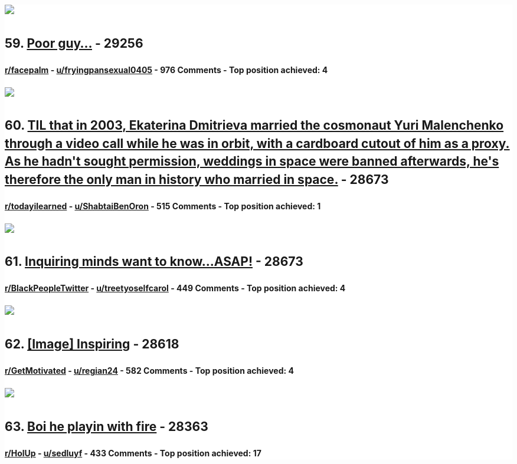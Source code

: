 <a href="https://i.redd.it/xdq0zmvvq3d81.jpg"><img src="https://b.thumbs.redditmedia.com/i-9jZ6GoSyzIegkGIeFZCpv2W8BQ6np4DBPdmMCil8I.jpg"></img></a>

## 59. [Poor guy…](http://reddit.com/r/facepalm/comments/s9pu0b/poor_guy/) - 29256
#### [r/facepalm](http://reddit.com/r/facepalm) - [u/fryingpansexual0405](http://reddit.com/u/fryingpansexual0405) - 976 Comments - Top position achieved: 4

<a href="https://i.redd.it/9pwiun17z4d81.jpg"><img src="https://b.thumbs.redditmedia.com/Ap4J7Rk_aK9CF2h2hcFOr5nhz67pz6t5UwD1JcBDR7A.jpg"></img></a>

## 60. [TIL that in 2003, Ekaterina Dmitrieva married the cosmonaut Yuri Malenchenko through a video call while he was in orbit, with a cardboard cutout of him as a proxy. As he hadn't sought permission, weddings in space were banned afterwards, he's therefore the only man in history who married in space.](http://reddit.com/r/todayilearned/comments/s9edb9/til_that_in_2003_ekaterina_dmitrieva_married_the/) - 28673
#### [r/todayilearned](http://reddit.com/r/todayilearned) - [u/ShabtaiBenOron](http://reddit.com/u/ShabtaiBenOron) - 515 Comments - Top position achieved: 1

<a href="https://www.rbth.com/lifestyle/334176-first-wedding-space-malenchenko"><img src="https://a.thumbs.redditmedia.com/wWIeJ9apv6pWGVRkzZ8P5r_9llBZJ742GR6LE9E_f28.jpg"></img></a>

## 61. [Inquiring minds want to know...ASAP!](http://reddit.com/r/BlackPeopleTwitter/comments/s9cwaz/inquiring_minds_want_to_knowasap/) - 28673
#### [r/BlackPeopleTwitter](http://reddit.com/r/BlackPeopleTwitter) - [u/treetyoselfcarol](http://reddit.com/u/treetyoselfcarol) - 449 Comments - Top position achieved: 4

<a href="https://i.redd.it/9nig8jxl42d81.jpg"><img src="https://b.thumbs.redditmedia.com/ZYnuymSNw8tzZFKTY6H59MMT0fFkkKHgU9wbMPhR24U.jpg"></img></a>

## 62. [[Image] Inspiring](http://reddit.com/r/GetMotivated/comments/s9mevm/image_inspiring/) - 28618
#### [r/GetMotivated](http://reddit.com/r/GetMotivated) - [u/regian24](http://reddit.com/u/regian24) - 582 Comments - Top position achieved: 4

<a href="https://i.redd.it/hbvwyjxb74d81.png"><img src="https://b.thumbs.redditmedia.com/FXIy5bB6UgC8l0LIMde8_G1b2xp-1eYkoHT3qsOzkjc.jpg"></img></a>

## 63. [Boi he playin with fire](http://reddit.com/r/HolUp/comments/s9dg0k/boi_he_playin_with_fire/) - 28363
#### [r/HolUp](http://reddit.com/r/HolUp) - [u/sedluyf](http://reddit.com/u/sedluyf) - 433 Comments - Top position achieved: 17
